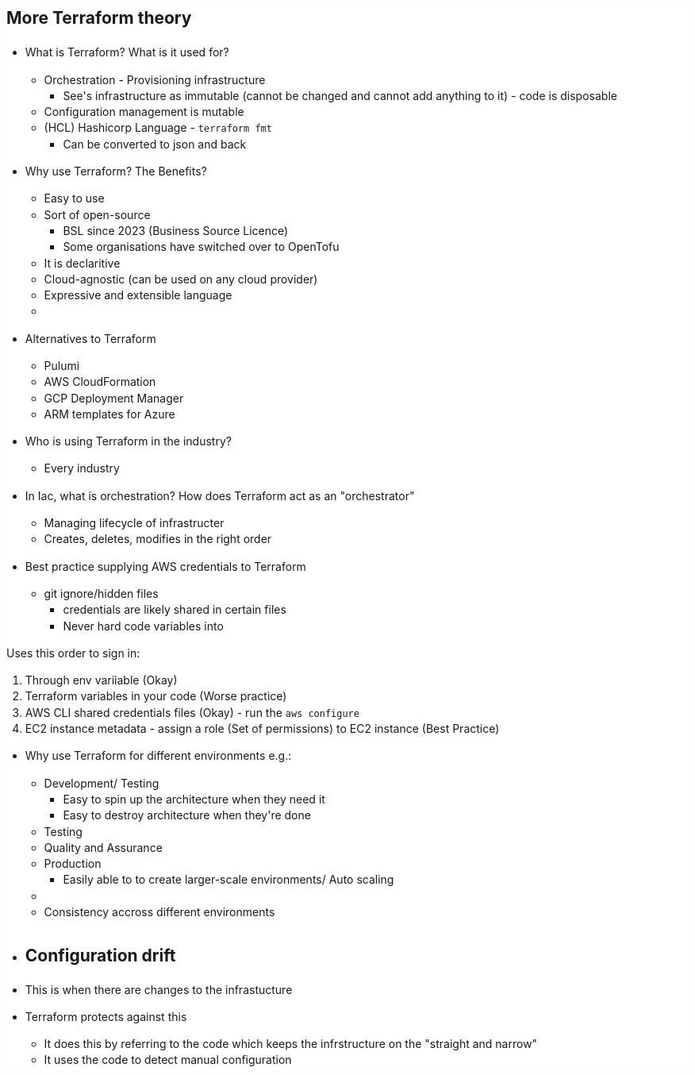 
## More Terraform theory 

 - What is Terraform? What is it used for?    
   - Orchestration - Provisioning infrastructure 
     - See's infrastructure as immutable (cannot be changed and cannot add anything to it) - code is disposable
   - Configuration management is mutable
   - (HCL) Hashicorp Language - `terraform fmt`
     - Can be converted to json and back

- Why use Terraform? The Benefits?
  - Easy to use 
  - Sort of open-source 
    - BSL since 2023 (Business Source Licence)
    - Some organisations have switched over to OpenTofu
  - It is declaritive 
  - Cloud-agnostic (can be used on any cloud provider)
  - Expressive and extensible language 
  - 


- Alternatives to Terraform 
  - Pulumi
  - AWS CloudFormation
  - GCP Deployment Manager 
  - ARM templates for Azure 


- Who is using Terraform in the industry?
  - Every industry

- In Iac, what is orchestration? How does Terraform act as an "orchestrator"
  - Managing lifecycle of infrastructer
  - Creates, deletes, modifies in the right order 

- Best practice supplying AWS credentials to Terraform
  - git ignore/hidden files 
    - credentials are likely shared in certain files 
    - Never hard code variables into 

Uses this order to sign in: 
1) Through env variiable (Okay)
2) Terraform variables in your code (Worse practice) 
3) AWS CLI shared credentials files (Okay) - run the `aws configure`
4) EC2 instance metadata - assign a role (Set of permissions) to EC2 instance (Best Practice)

- Why use Terraform for different environments e.g.: 
  - Development/ Testing 
    - Easy to spin up the architecture when they need it 
    - Easy to destroy architecture when they're done 
  - Testing
  - Quality and Assurance
  - Production
    - Easily able to to create larger-scale environments/ Auto scaling 
  - 
  - Consistency accross different environments  



- ## Configuration drift 
- This is when there are changes to the infrastucture
- Terraform protects against this 
  - It does this by referring to the code which keeps the infrstructure on the "straight and narrow"
  - It uses the code to detect manual configuration 



